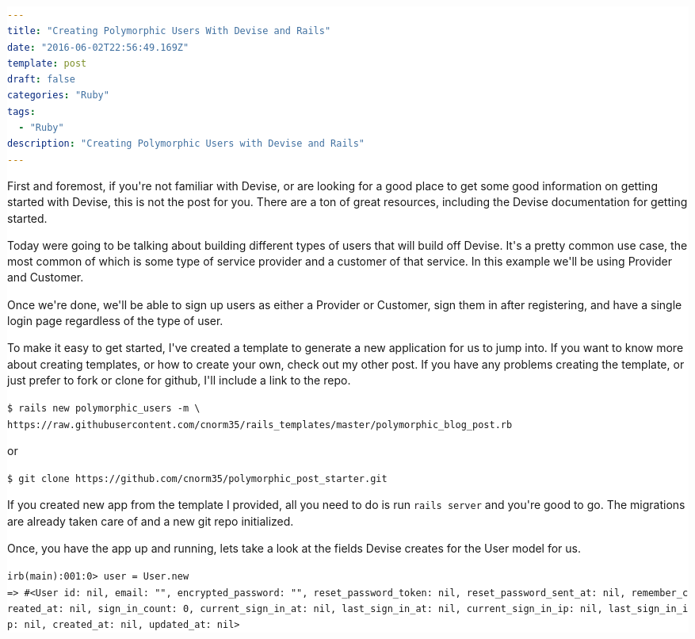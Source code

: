 ```yaml
---
title: "Creating Polymorphic Users With Devise and Rails"
date: "2016-06-02T22:56:49.169Z"
template: post
draft: false
categories: "Ruby"
tags:
  - "Ruby"
description: "Creating Polymorphic Users with Devise and Rails"
---
```

First and foremost, if you're not familiar with Devise, or are looking
for a good place to get some good information on getting started with
Devise, this is not the post for you.  There are a ton of great
resources, including the Devise documentation for getting started.

Today were going to be talking about building different types of users
that will build off Devise.  It's a pretty common use case, the most
common of which is some type of service provider and a customer of that
service.  In this example we'll be using Provider and Customer.

Once we're done, we'll be able to sign up users as either a Provider or
Customer, sign them in after registering, and have a single login page
regardless of the type of user.

To make it easy to get started, I've created a template to generate a
new application for us to jump into.  If you want to know more about
creating templates, or how to create your own, check out my other post.
If you have any problems creating the template, or just prefer to fork
or clone for github, I'll include a link to the repo.

```
$ rails new polymorphic_users -m \
https://raw.githubusercontent.com/cnorm35/rails_templates/master/polymorphic_blog_post.rb
```

or

```
$ git clone https://github.com/cnorm35/polymorphic_post_starter.git
```

If you created new app from the template I provided, all you need to do
is run `rails server` and you're good to go. The migrations are already
taken care of and a new git repo initialized.


Once, you have the app up and running, lets take a look at the fields
Devise creates for the User model for us.

```
irb(main):001:0> user = User.new
=> #<User id: nil, email: "", encrypted_password: "", reset_password_token: nil, reset_password_sent_at: nil, remember_created_at: nil, sign_in_count: 0, current_sign_in_at: nil, last_sign_in_at: nil, current_sign_in_ip: nil, last_sign_in_ip: nil, created_at: nil, updated_at: nil>
```
